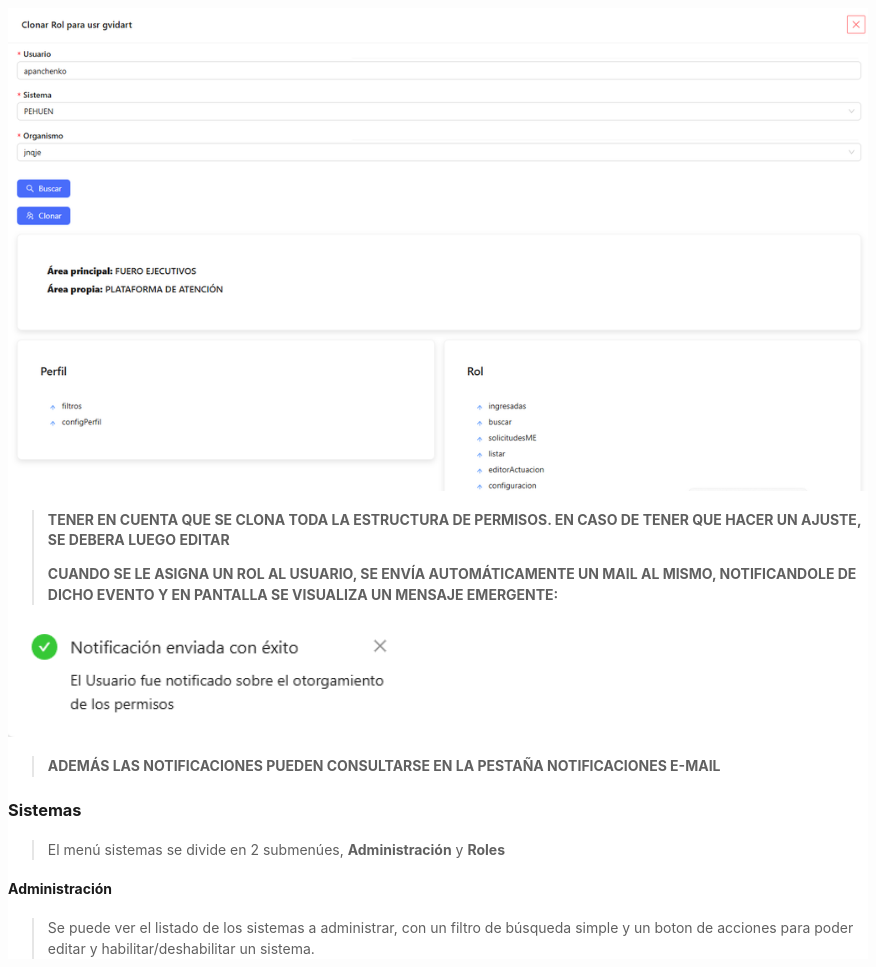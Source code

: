 <img src="./docs/assets/img/img guia usr/roles 3.png" width="1800" >

>**TENER EN CUENTA QUE SE CLONA TODA LA ESTRUCTURA DE PERMISOS. EN CASO DE TENER QUE HACER UN AJUSTE, SE DEBERA LUEGO EDITAR**
>
>**CUANDO SE LE ASIGNA UN ROL AL USUARIO, SE ENVÍA AUTOMÁTICAMENTE UN MAIL AL MISMO, NOTIFICANDOLE DE DICHO EVENTO Y EN PANTALLA SE VISUALIZA UN MENSAJE EMERGENTE:**
>
<img src="./docs/assets/img/img guia usr/notificacion 1.png" width="400" >

>**ADEMÁS LAS NOTIFICACIONES PUEDEN CONSULTARSE EN LA PESTAÑA NOTIFICACIONES E-MAIL**
>

### Sistemas
>El menú sistemas se divide en 2 submenúes, **Administración** y **Roles**

#### Administración
 >Se puede ver el listado de los sistemas a administrar, con un filtro de búsqueda simple y un boton de acciones para poder editar y habilitar/deshabilitar un sistema.

